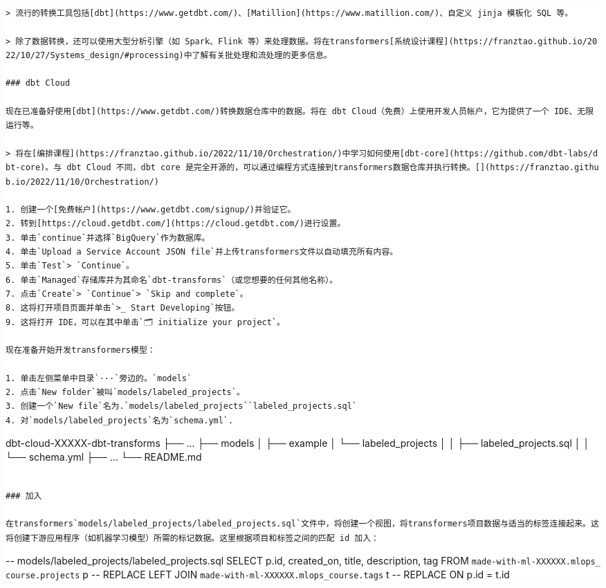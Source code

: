   ```
> 流行的转换工具包括[dbt](https://www.getdbt.com/)、[Matillion](https://www.matillion.com/)、自定义 jinja 模板化 SQL 等。

> 除了数据转换，还可以使用大型分析引擎（如 Spark、Flink 等）来处理数据。将在transformers[系统设计课程](https://franztao.github.io/2022/10/27/Systems_design/#processing)中了解有关批处理和流处理的更多信息。

### dbt Cloud

现在已准备好使用[dbt](https://www.getdbt.com/)转换数据仓库中的数据。将在 dbt Cloud（免费）上使用开发人员帐户，它为提供了一个 IDE、无限运行等。

> 将在[编排课程](https://franztao.github.io/2022/11/10/Orchestration/)中学习如何使用[dbt-core](https://github.com/dbt-labs/dbt-core)。与 dbt Cloud 不同，dbt core 是完全开源的，可以通过编程方式连接到transformers数据仓库并执行转换。[](https://franztao.github.io/2022/11/10/Orchestration/)

1. 创建一个[免费帐户](https://www.getdbt.com/signup/)并验证它。
2. 转到[https://cloud.getdbt.com/](https://cloud.getdbt.com/)进行设置。
3. 单击`continue`并选择`BigQuery`作为数据库。
4. 单击`Upload a Service Account JSON file`并上传transformers文件以自动填充所有内容。
5. 单击`Test`> `Continue`。
6. 单击`Managed`存储库并为其命名`dbt-transforms`（或您想要的任何其他名称）。
7. 点击`Create`> `Continue`> `Skip and complete`。
8. 这将打开项目页面并单击`>_ Start Developing`按钮。
9. 这将打开 IDE，可以在其中单击`🗂 initialize your project`。

现在准备开始开发transformers模型：

1. 单击左侧菜单中目录`···`旁边的。`models`
2. 点击`New folder`被叫`models/labeled_projects`。
3. 创建一个`New file`名为.`models/labeled_projects``labeled_projects.sql`
4. 对`models/labeled_projects`名为`schema.yml`.

```
dbt-cloud-XXXXX-dbt-transforms
├── ...
├── models
│   ├── example
│   └── labeled_projects
│   │   ├── labeled_projects.sql
│   │   └── schema.yml
├── ...
└── README.md

```

### 加入

在transformers`models/labeled_projects/labeled_projects.sql`文件中，将创建一个视图，将transformers项目数据与适当的标签连接起来。这将创建下游应用程序（如机器学习模型）所需的标记数据。这里根据项目和标签之间的匹配 id 加入：

```
-- models/labeled_projects/labeled_projects.sql
SELECT p.id, created_on, title, description, tag
FROM `made-with-ml-XXXXXX.mlops_course.projects` p  -- REPLACE
LEFT JOIN `made-with-ml-XXXXXX.mlops_course.tags` t  -- REPLACE
ON p.id = t.id
